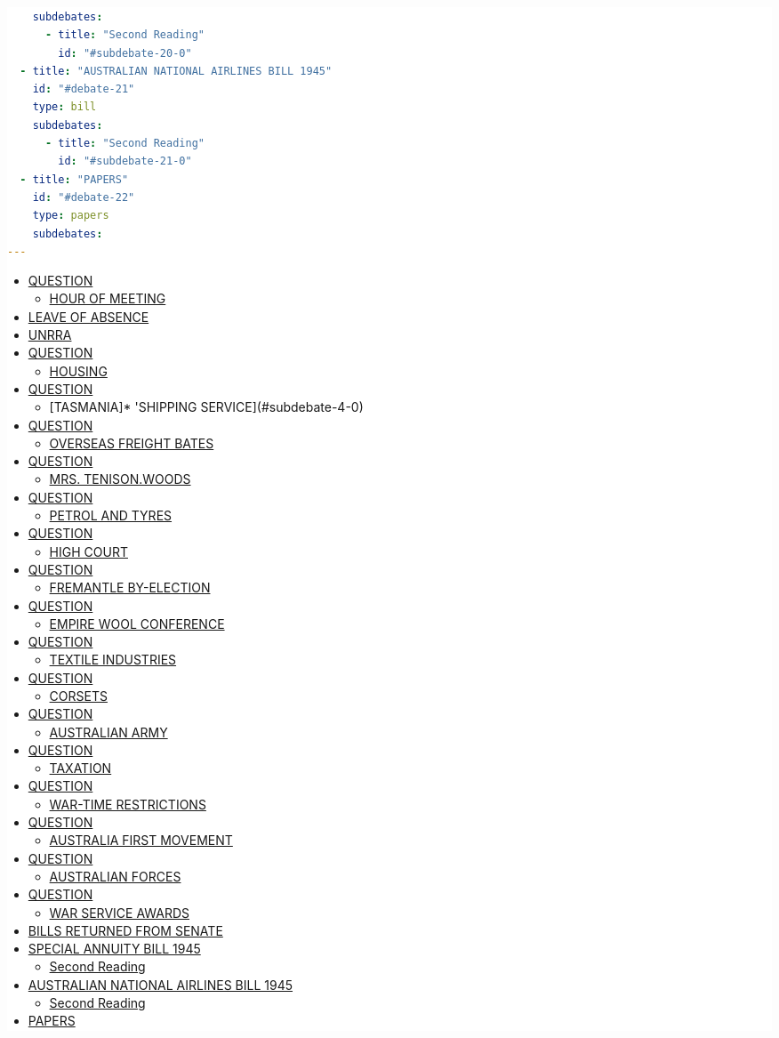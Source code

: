 ```yaml
    subdebates:
      - title: "Second Reading"
        id: "#subdebate-20-0"
  - title: "AUSTRALIAN NATIONAL AIRLINES BILL 1945"
    id: "#debate-21"
    type: bill
    subdebates:
      - title: "Second Reading"
        id: "#subdebate-21-0"
  - title: "PAPERS"
    id: "#debate-22"
    type: papers
    subdebates:
---
```


* [QUESTION](#debate-0)
    * [HOUR OF MEETING](#subdebate-0-0)
* [LEAVE OF ABSENCE](#debate-1)
* [UNRRA](#debate-2)
* [QUESTION](#debate-3)
    * [HOUSING](#subdebate-3-0)
* [QUESTION](#debate-4)
    * [TASMANIA]* 'SHIPPING SERVICE](#subdebate-4-0)
* [QUESTION](#debate-5)
    * [OVERSEAS FREIGHT BATES](#subdebate-5-0)
* [QUESTION](#debate-6)
    * [MRS. TENISON.WOODS](#subdebate-6-0)
* [QUESTION](#debate-7)
    * [PETROL AND TYRES](#subdebate-7-0)
* [QUESTION](#debate-8)
    * [HIGH COURT](#subdebate-8-0)
* [QUESTION](#debate-9)
    * [FREMANTLE BY-ELECTION](#subdebate-9-0)
* [QUESTION](#debate-10)
    * [EMPIRE WOOL CONFERENCE](#subdebate-10-0)
* [QUESTION](#debate-11)
    * [TEXTILE INDUSTRIES](#subdebate-11-0)
* [QUESTION](#debate-12)
    * [CORSETS](#subdebate-12-0)
* [QUESTION](#debate-13)
    * [AUSTRALIAN ARMY](#subdebate-13-0)
* [QUESTION](#debate-14)
    * [TAXATION](#subdebate-14-0)
* [QUESTION](#debate-15)
    * [WAR-TIME RESTRICTIONS](#subdebate-15-0)
* [QUESTION](#debate-16)
    * [AUSTRALIA FIRST MOVEMENT](#subdebate-16-0)
* [QUESTION](#debate-17)
    * [AUSTRALIAN FORCES](#subdebate-17-0)
* [QUESTION](#debate-18)
    * [WAR SERVICE AWARDS](#subdebate-18-0)
* [BILLS RETURNED FROM SENATE](#debate-19)
* [SPECIAL ANNUITY BILL 1945](#debate-20)
    * [Second Reading](#subdebate-20-0)
* [AUSTRALIAN NATIONAL AIRLINES BILL 1945](#debate-21)
    * [Second Reading](#subdebate-21-0)
* [PAPERS](#debate-22)
